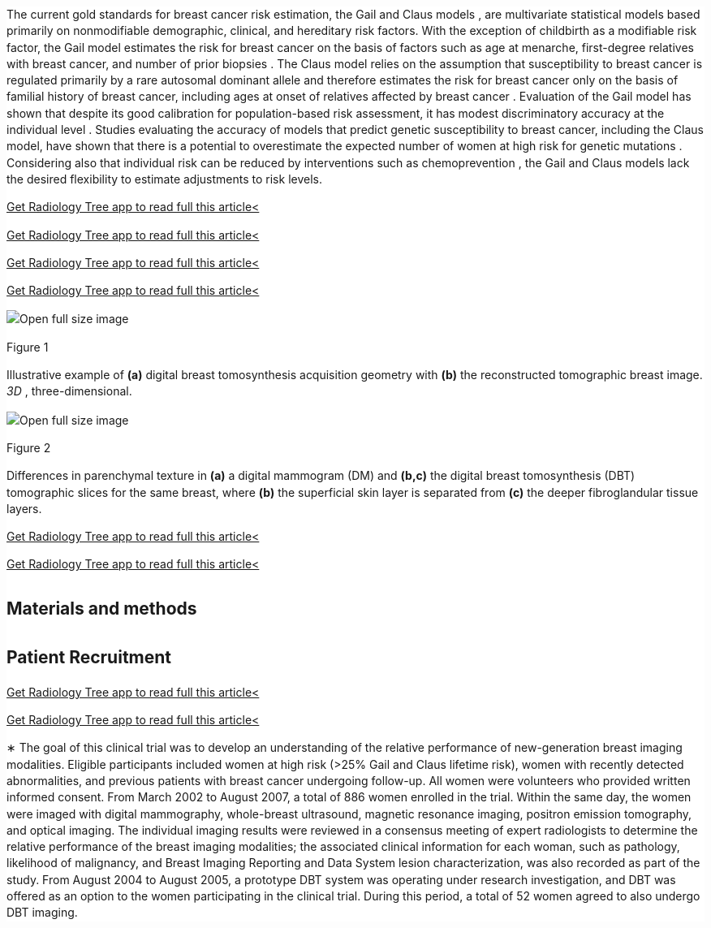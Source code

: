 The current gold standards for breast cancer risk estimation, the Gail and Claus models , are multivariate statistical models based primarily on nonmodifiable demographic, clinical, and hereditary risk factors. With the exception of childbirth as a modifiable risk factor, the Gail model estimates the risk for breast cancer on the basis of factors such as age at menarche, first-degree relatives with breast cancer, and number of prior biopsies . The Claus model relies on the assumption that susceptibility to breast cancer is regulated primarily by a rare autosomal dominant allele and therefore estimates the risk for breast cancer only on the basis of familial history of breast cancer, including ages at onset of relatives affected by breast cancer . Evaluation of the Gail model has shown that despite its good calibration for population-based risk assessment, it has modest discriminatory accuracy at the individual level . Studies evaluating the accuracy of models that predict genetic susceptibility to breast cancer, including the Claus model, have shown that there is a potential to overestimate the expected number of women at high risk for genetic mutations . Considering also that individual risk can be reduced by interventions such as chemoprevention , the Gail and Claus models lack the desired flexibility to estimate adjustments to risk levels.

[Get Radiology Tree app to read full this article<](https://clinicalpub.com/app)

[Get Radiology Tree app to read full this article<](https://clinicalpub.com/app)

[Get Radiology Tree app to read full this article<](https://clinicalpub.com/app)

[Get Radiology Tree app to read full this article<](https://clinicalpub.com/app)

![](https://d1niluoi1dd30v.cloudfront.net/10766332/S1076633209X00024/S107663320800531X/gr1.jpg?Signature=ch2kA73occOGcbewTKAkq5JJWUOJieSi7mqdjqBXosVZFRSNdQuH8mjlngzbm7bcX-Q0Bt2DwDd%7E3jl9iptaAsVwh4M39BKHnj7ffBi3L7YMptuOuQbwzTijt-WOec3%7EBGGEXY4LLdoWszom%7EyvCcAQ5VR%7EGVb5NcpRAGlYrap4_&Expires=1669550162&Key-Pair-Id=APKAICLNFGBCWWYGVIZQ)Open full size image

Figure 1


Illustrative example of **(a)** digital breast tomosynthesis acquisition geometry with **(b)** the reconstructed tomographic breast image. _3D_ , three-dimensional.


![](https://d1niluoi1dd30v.cloudfront.net/10766332/S1076633209X00024/S107663320800531X/gr2.jpg?Signature=N66CoNCRT7KHcKrw5NlBbyTzvDdKi4wDwaoHE9fTE6P4Nyf-qtROZmfE4yBu7d82pvlkFfAwMfzNMez2ikqEwh9cH8wk-mStExonx9oVOT%7Et48A84spckDHFnBu-z4bClbGOGtvY-edLJ2%7EulDhkWMFIbGiFd%7EA9KKZKhWHwypA_&Expires=1669550162&Key-Pair-Id=APKAICLNFGBCWWYGVIZQ)Open full size image

Figure 2


Differences in parenchymal texture in **(a)** a digital mammogram (DM) and **(b,c)** the digital breast tomosynthesis (DBT) tomographic slices for the same breast, where **(b)** the superficial skin layer is separated from **(c)** the deeper fibroglandular tissue layers.


[Get Radiology Tree app to read full this article<](https://clinicalpub.com/app)

[Get Radiology Tree app to read full this article<](https://clinicalpub.com/app)

## Materials and methods

## Patient Recruitment

[Get Radiology Tree app to read full this article<](https://clinicalpub.com/app)

[Get Radiology Tree app to read full this article<](https://clinicalpub.com/app)

∗  The goal of this clinical trial was to develop an understanding of the relative performance of new-generation breast imaging modalities. Eligible participants included women at high risk (>25% Gail and Claus lifetime risk), women with recently detected abnormalities, and previous patients with breast cancer undergoing follow-up. All women were volunteers who provided written informed consent. From March 2002 to August 2007, a total of 886 women enrolled in the trial. Within the same day, the women were imaged with digital mammography, whole-breast ultrasound, magnetic resonance imaging, positron emission tomography, and optical imaging. The individual imaging results were reviewed in a consensus meeting of expert radiologists to determine the relative performance of the breast imaging modalities; the associated clinical information for each woman, such as pathology, likelihood of malignancy, and Breast Imaging Reporting and Data System lesion characterization, was also recorded as part of the study. From August 2004 to August 2005, a prototype DBT system was operating under research investigation, and DBT was offered as an option to the women participating in the clinical trial. During this period, a total of 52 women agreed to also undergo DBT imaging.
